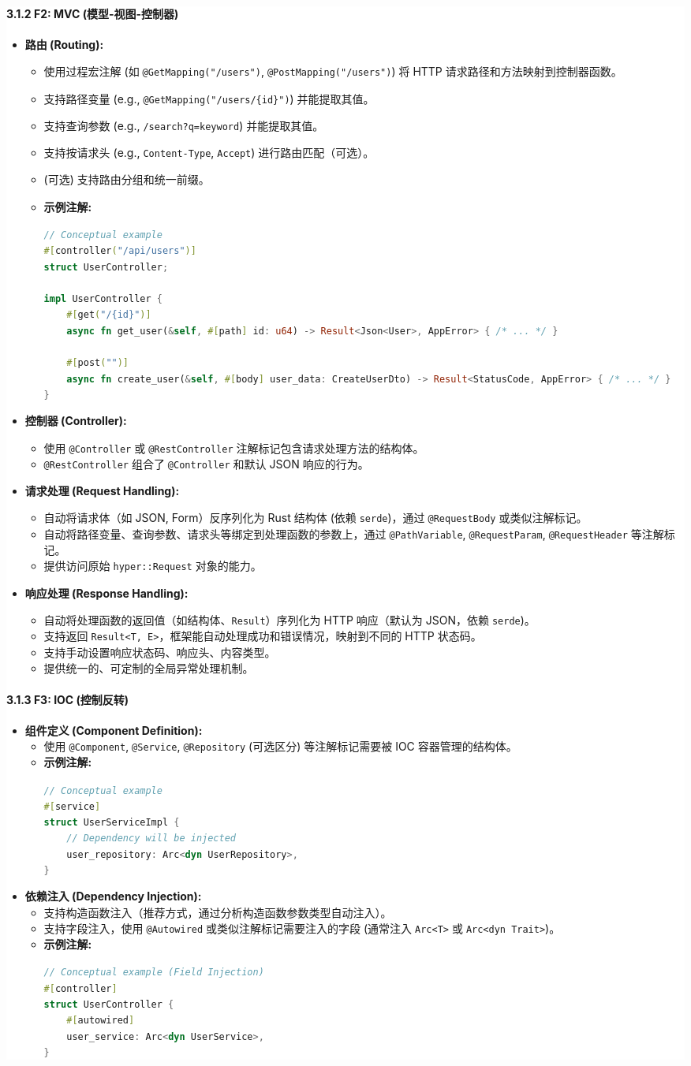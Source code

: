 #### 3.1.2 F2: MVC (模型-视图-控制器)

- **路由 (Routing):**

  - 使用过程宏注解 (如 `@GetMapping("/users")`, `@PostMapping("/users")`) 将 HTTP 请求路径和方法映射到控制器函数。
  - 支持路径变量 (e.g., `@GetMapping("/users/{id}")`) 并能提取其值。
  - 支持查询参数 (e.g., `/search?q=keyword`) 并能提取其值。
  - 支持按请求头 (e.g., `Content-Type`, `Accept`) 进行路由匹配（可选）。
  - (可选) 支持路由分组和统一前缀。
  - **示例注解:**

    ```rust
    // Conceptual example
    #[controller("/api/users")]
    struct UserController;

    impl UserController {
        #[get("/{id}")]
        async fn get_user(&self, #[path] id: u64) -> Result<Json<User>, AppError> { /* ... */ }

        #[post("")]
        async fn create_user(&self, #[body] user_data: CreateUserDto) -> Result<StatusCode, AppError> { /* ... */ }
    }
    ```

- **控制器 (Controller):**

  - 使用 `@Controller` 或 `@RestController` 注解标记包含请求处理方法的结构体。
  - `@RestController` 组合了 `@Controller` 和默认 JSON 响应的行为。

- **请求处理 (Request Handling):**

  - 自动将请求体（如 JSON, Form）反序列化为 Rust 结构体 (依赖 `serde`)，通过 `@RequestBody` 或类似注解标记。
  - 自动将路径变量、查询参数、请求头等绑定到处理函数的参数上，通过 `@PathVariable`, `@RequestParam`, `@RequestHeader` 等注解标记。
  - 提供访问原始 `hyper::Request` 对象的能力。

- **响应处理 (Response Handling):**

  - 自动将处理函数的返回值（如结构体、`Result`）序列化为 HTTP 响应（默认为 JSON，依赖 `serde`)。
  - 支持返回 `Result<T, E>`，框架能自动处理成功和错误情况，映射到不同的 HTTP 状态码。
  - 支持手动设置响应状态码、响应头、内容类型。
  - 提供统一的、可定制的全局异常处理机制。

#### 3.1.3 F3: IOC (控制反转)

- **组件定义 (Component Definition):**
  - 使用 `@Component`, `@Service`, `@Repository` (可选区分) 等注解标记需要被 IOC 容器管理的结构体。
  - **示例注解:**
    ```rust
    // Conceptual example
    #[service]
    struct UserServiceImpl {
        // Dependency will be injected
        user_repository: Arc<dyn UserRepository>,
    }
    ```
- **依赖注入 (Dependency Injection):**
  - 支持构造函数注入（推荐方式，通过分析构造函数参数类型自动注入）。
  - 支持字段注入，使用 `@Autowired` 或类似注解标记需要注入的字段 (通常注入 `Arc<T>` 或 `Arc<dyn Trait>`)。
  - **示例注解:**
    ```rust
    // Conceptual example (Field Injection)
    #[controller]
    struct UserController {
        #[autowired]
        user_service: Arc<dyn UserService>,
    }
    ```